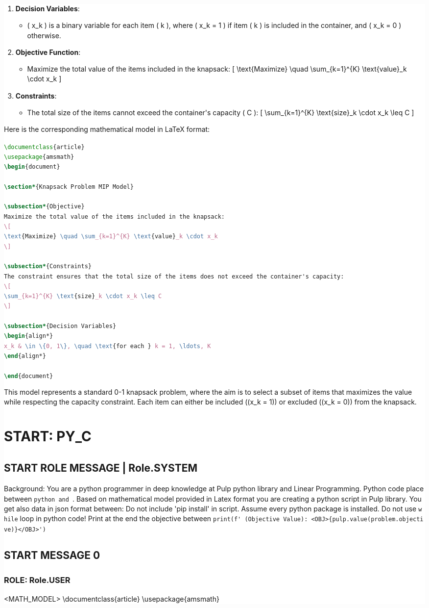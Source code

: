 1. **Decision Variables**:
   - \( x_k \) is a binary variable for each item \( k \), where \( x_k = 1 \) if item \( k \) is included in the container, and \( x_k = 0 \) otherwise.

2. **Objective Function**:
   - Maximize the total value of the items included in the knapsack: 
     \[
     \text{Maximize} \quad \sum_{k=1}^{K} \text{value}_k \cdot x_k
     \]

3. **Constraints**:
   - The total size of the items cannot exceed the container's capacity \( C \):
     \[
     \sum_{k=1}^{K} \text{size}_k \cdot x_k \leq C
     \]

Here is the corresponding mathematical model in LaTeX format:

```latex
\documentclass{article}
\usepackage{amsmath}
\begin{document}

\section*{Knapsack Problem MIP Model}

\subsection*{Objective}
Maximize the total value of the items included in the knapsack:
\[
\text{Maximize} \quad \sum_{k=1}^{K} \text{value}_k \cdot x_k
\]

\subsection*{Constraints}
The constraint ensures that the total size of the items does not exceed the container's capacity:
\[
\sum_{k=1}^{K} \text{size}_k \cdot x_k \leq C
\]

\subsection*{Decision Variables}
\begin{align*}
x_k & \in \{0, 1\}, \quad \text{for each } k = 1, \ldots, K 
\end{align*}

\end{document}
```

This model represents a standard 0-1 knapsack problem, where the aim is to select a subset of items that maximizes the value while respecting the capacity constraint. Each item can either be included (\(x_k = 1\)) or excluded (\(x_k = 0\)) from the knapsack.

# START: PY_C 
## START ROLE MESSAGE | Role.SYSTEM 
Background: You are a python programmer in deep knowledge at Pulp python library and Linear Programming. Python code place between ```python and ```. Based on mathematical model provided in Latex format you are creating a python script in Pulp library. You get also data in json format between: <DATA></DATA> Do not include 'pip install' in script. Assume every python package is installed. Do not use `while` loop in python code! Print at the end the objective between <OBJ></OBJ> `print(f' (Objective Value): <OBJ>{pulp.value(problem.objective)}</OBJ>')` 
## START MESSAGE 0 
### ROLE: Role.USER
<MATH_MODEL>
\documentclass{article}
\usepackage{amsmath}
